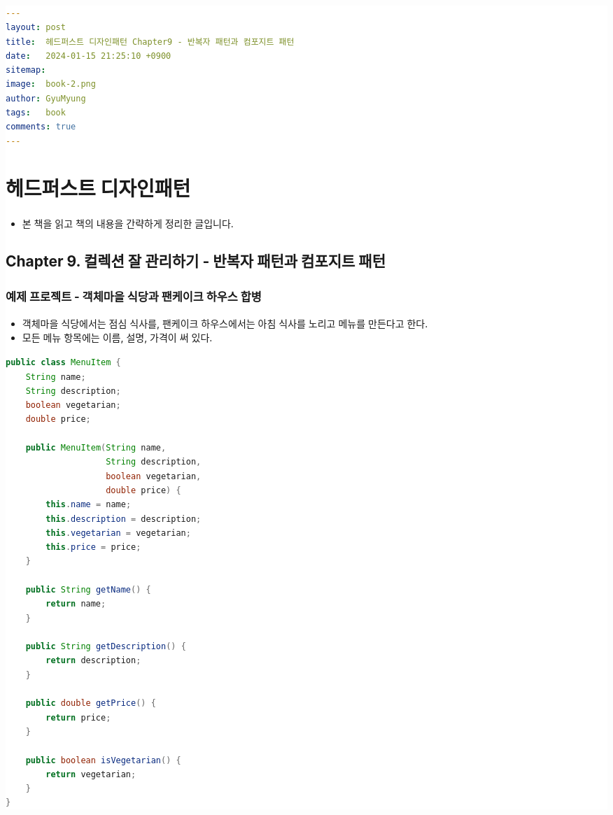 ```yaml
---
layout:	post
title:  헤드퍼스트 디자인패턴 Chapter9 - 반복자 패턴과 컴포지트 패턴
date:   2024-01-15 21:25:10 +0900
sitemap: 
image:  book-2.png
author: GyuMyung
tags:   book
comments: true
---
```


# 헤드퍼스트 디자인패턴
* 본 책을 읽고 책의 내용을 간략하게 정리한 글입니다.

## Chapter 9. 컬렉션 잘 관리하기 - 반복자 패턴과 컴포지트 패턴
### 예제 프로젝트 - 객체마을 식당과 팬케이크 하우스 합병
* 객체마을 식당에서는 점심 식사를, 팬케이크 하우스에서는 아침 식사를 노리고 메뉴를 만든다고 한다.
* 모든 메뉴 항목에는 이름, 설명, 가격이 써 있다.

```java
public class MenuItem {
    String name;
    String description;
    boolean vegetarian;
    double price;
    
    public MenuItem(String name,
                    String description,
                    boolean vegetarian,
                    double price) {
        this.name = name;
        this.description = description;
        this.vegetarian = vegetarian;
        this.price = price;
    }
    
    public String getName() {
        return name;
    }
    
    public String getDescription() {
        return description;
    }
    
    public double getPrice() {
        return price;
    }
    
    public boolean isVegetarian() {
        return vegetarian;
    }
}
```
